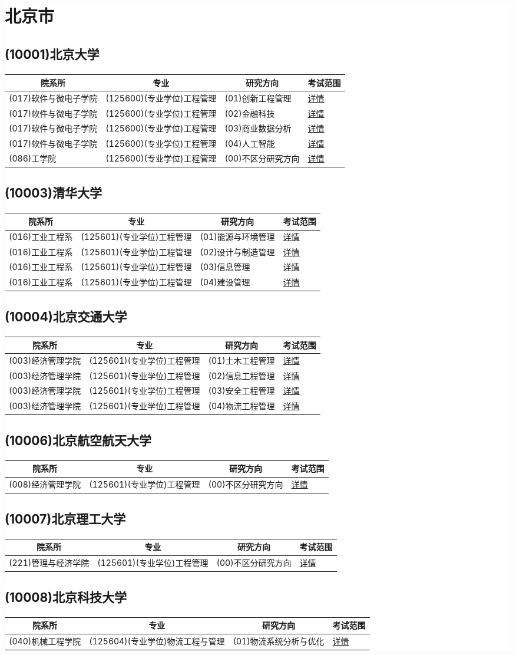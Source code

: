 # 北京市
## (10001)北京大学
| 院系所   |  专业  |  研究方向  |   考试范围 |  
| - | - | - |  - |   
 | (017)软件与微电子学院 | (125600)(专业学位)工程管理 | (01)创新工程管理| [详情](https://yz.chsi.com.cn/zsml/kskm.jsp?id=1000121017125600012) |
 | (017)软件与微电子学院 | (125600)(专业学位)工程管理 | (02)金融科技| [详情](https://yz.chsi.com.cn/zsml/kskm.jsp?id=1000121017125600022) |
 | (017)软件与微电子学院 | (125600)(专业学位)工程管理 | (03)商业数据分析| [详情](https://yz.chsi.com.cn/zsml/kskm.jsp?id=1000121017125600032) |
 | (017)软件与微电子学院 | (125600)(专业学位)工程管理 | (04)人工智能| [详情](https://yz.chsi.com.cn/zsml/kskm.jsp?id=1000121017125600042) |
 | (086)工学院 | (125600)(专业学位)工程管理 | (00)不区分研究方向| [详情](https://yz.chsi.com.cn/zsml/kskm.jsp?id=1000121086125600002) |
## (10003)清华大学
| 院系所   |  专业  |  研究方向  |   考试范围 |  
| - | - | - |  - |   
 | (016)工业工程系 | (125601)(专业学位)工程管理 | (01)能源与环境管理| [详情](https://yz.chsi.com.cn/zsml/kskm.jsp?id=1000321016125601012) |
 | (016)工业工程系 | (125601)(专业学位)工程管理 | (02)设计与制造管理| [详情](https://yz.chsi.com.cn/zsml/kskm.jsp?id=1000321016125601022) |
 | (016)工业工程系 | (125601)(专业学位)工程管理 | (03)信息管理| [详情](https://yz.chsi.com.cn/zsml/kskm.jsp?id=1000321016125601032) |
 | (016)工业工程系 | (125601)(专业学位)工程管理 | (04)建设管理| [详情](https://yz.chsi.com.cn/zsml/kskm.jsp?id=1000321016125601042) |
## (10004)北京交通大学
| 院系所   |  专业  |  研究方向  |   考试范围 |  
| - | - | - |  - |   
 | (003)经济管理学院 | (125601)(专业学位)工程管理 | (01)土木工程管理| [详情](https://yz.chsi.com.cn/zsml/kskm.jsp?id=1000421003125601012) |
 | (003)经济管理学院 | (125601)(专业学位)工程管理 | (02)信息工程管理| [详情](https://yz.chsi.com.cn/zsml/kskm.jsp?id=1000421003125601022) |
 | (003)经济管理学院 | (125601)(专业学位)工程管理 | (03)安全工程管理| [详情](https://yz.chsi.com.cn/zsml/kskm.jsp?id=1000421003125601032) |
 | (003)经济管理学院 | (125601)(专业学位)工程管理 | (04)物流工程管理| [详情](https://yz.chsi.com.cn/zsml/kskm.jsp?id=1000421003125601042) |
## (10006)北京航空航天大学
| 院系所   |  专业  |  研究方向  |   考试范围 |  
| - | - | - |  - |   
 | (008)经济管理学院 | (125601)(专业学位)工程管理 | (00)不区分研究方向| [详情](https://yz.chsi.com.cn/zsml/kskm.jsp?id=1000621008125601002) |
## (10007)北京理工大学
| 院系所   |  专业  |  研究方向  |   考试范围 |  
| - | - | - |  - |   
 | (221)管理与经济学院 | (125601)(专业学位)工程管理 | (00)不区分研究方向| [详情](https://yz.chsi.com.cn/zsml/kskm.jsp?id=1000721221125601002) |
## (10008)北京科技大学
| 院系所   |  专业  |  研究方向  |   考试范围 |  
| - | - | - |  - |   
 | (040)机械工程学院 | (125604)(专业学位)物流工程与管理 | (01)物流系统分析与优化| [详情](https://yz.chsi.com.cn/zsml/kskm.jsp?id=1000821040125604012) |